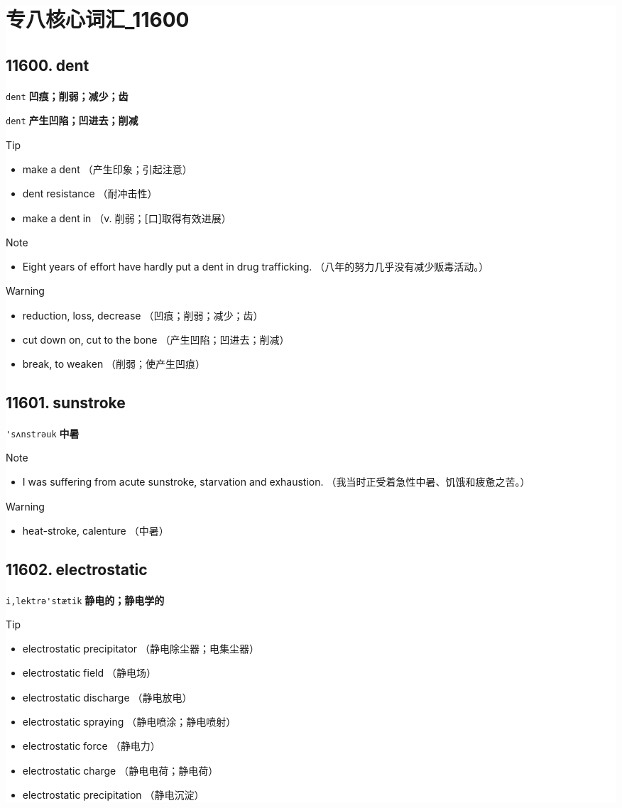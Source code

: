 # 专八核心词汇_11600

## 11600. dent

`dent`  **凹痕；削弱；减少；齿**

`dent`  **产生凹陷；凹进去；削减**

> [!TIP]
>
> - make a dent （产生印象；引起注意）
>
> - dent resistance （耐冲击性）
>
> - make a dent in （v. 削弱；[口]取得有效进展）
>

> [!NOTE]
>
> - Eight years of effort have hardly put a dent in drug trafficking. （八年的努力几乎没有减少贩毒活动。）
>

> [!WARNING]
>
> - reduction, loss, decrease （凹痕；削弱；减少；齿）
>
> - cut down on, cut to the bone （产生凹陷；凹进去；削减）
>
> - break, to weaken （削弱；使产生凹痕）
>

## 11601. sunstroke

`'sʌnstrəuk`  **中暑**

> [!NOTE]
>
> - I was suffering from acute sunstroke, starvation and exhaustion. （我当时正受着急性中暑、饥饿和疲惫之苦。）
>

> [!WARNING]
>
> - heat-stroke, calenture （中暑）
>

## 11602. electrostatic

`i,lektrə'stætik`  **静电的；静电学的**

> [!TIP]
>
> - electrostatic precipitator （静电除尘器；电集尘器）
>
> - electrostatic field （静电场）
>
> - electrostatic discharge （静电放电）
>
> - electrostatic spraying （静电喷涂；静电喷射）
>
> - electrostatic force （静电力）
>
> - electrostatic charge （静电电荷；静电荷）
>
> - electrostatic precipitation （静电沉淀）